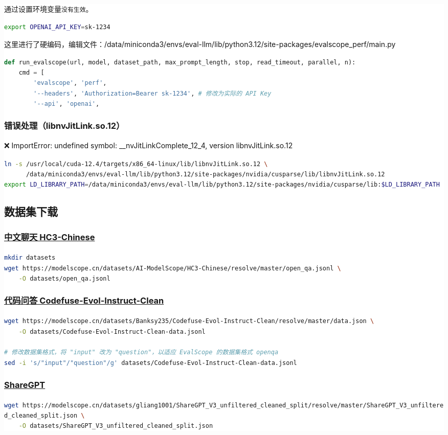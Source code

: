 通过设置环境变量`没有生效`。

```bash
export OPENAI_API_KEY=sk-1234
```

这里进行了硬编码，编辑文件：/data/miniconda3/envs/eval-llm/lib/python3.12/site-packages/evalscope_perf/main.py

```py
def run_evalscope(url, model, dataset_path, max_prompt_length, stop, read_timeout, parallel, n):
    cmd = [
        'evalscope', 'perf',
        '--headers', 'Authorization=Bearer sk-1234', # 修改为实际的 API Key
        '--api', 'openai',
```

### 错误处理（libnvJitLink.so.12）

❌ ImportError: undefined symbol: __nvJitLinkComplete_12_4, version libnvJitLink.so.12

```bash
ln -s /usr/local/cuda-12.4/targets/x86_64-linux/lib/libnvJitLink.so.12 \
      /data/miniconda3/envs/eval-llm/lib/python3.12/site-packages/nvidia/cusparse/lib/libnvJitLink.so.12
export LD_LIBRARY_PATH=/data/miniconda3/envs/eval-llm/lib/python3.12/site-packages/nvidia/cusparse/lib:$LD_LIBRARY_PATH
```


## 数据集下载

### [中文聊天 HC3-Chinese](https://modelscope.cn/datasets/AI-ModelScope/HC3-Chinese)
```bash
mkdir datasets
wget https://modelscope.cn/datasets/AI-ModelScope/HC3-Chinese/resolve/master/open_qa.jsonl \
    -O datasets/open_qa.jsonl
```

### [代码问答 Codefuse-Evol-Instruct-Clean](https://modelscope.cn/datasets/Banksy235/Codefuse-Evol-Instruct-Clean)
```bash
wget https://modelscope.cn/datasets/Banksy235/Codefuse-Evol-Instruct-Clean/resolve/master/data.json \
    -O datasets/Codefuse-Evol-Instruct-Clean-data.jsonl

# 修改数据集格式，将 "input" 改为 "question"，以适应 EvalScope 的数据集格式 openqa
sed -i 's/"input"/"question"/g' datasets/Codefuse-Evol-Instruct-Clean-data.jsonl
```

### [ShareGPT](https://modelscope.cn/datasets/gliang1001/ShareGPT_V3_unfiltered_cleaned_split)
```bash
wget https://modelscope.cn/datasets/gliang1001/ShareGPT_V3_unfiltered_cleaned_split/resolve/master/ShareGPT_V3_unfiltered_cleaned_split.json \
    -O datasets/ShareGPT_V3_unfiltered_cleaned_split.json
```
